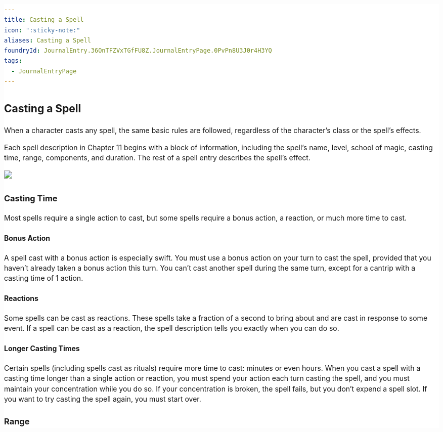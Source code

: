 ```yaml
---
title: Casting a Spell
icon: ":sticky-note:"
aliases: Casting a Spell
foundryId: JournalEntry.36OnTFZVxTGfFU8Z.JournalEntryPage.0PvPn8U3J0r4H3YQ
tags:
  - JournalEntryPage
---
```

## Casting a Spell

When a character casts any spell, the same basic rules are followed, regardless of the character’s class or the spell’s effects.

Each spell description in [Chapter 11](https://www.dndbeyond.com/sources/phb/spells#SpellDescriptions) begins with a block of information, including the spell’s name, level, school of magic, casting time, range, components, and duration. The rest of a spell entry describes the spell’s effect.

[![](https://www.dndbeyond.com/attachments/thumbnails/0/675/345/873/c101.png)](https://www.dndbeyond.com/attachments/0/675/c101.png)

### [](https://www.dndbeyond.com/sources/dnd/phb-2014/spellcasting#CastingTime)Casting Time

Most spells require a single action to cast, but some spells require a bonus action, a reaction, or much more time to cast.

#### [](https://www.dndbeyond.com/sources/dnd/phb-2014/spellcasting#BonusAction)Bonus Action

A spell cast with a bonus action is especially swift. You must use a bonus action on your turn to cast the spell, provided that you haven’t already taken a bonus action this turn. You can’t cast another spell during the same turn, except for a cantrip with a casting time of 1 action.

#### [](https://www.dndbeyond.com/sources/dnd/phb-2014/spellcasting#Reactions)Reactions

Some spells can be cast as reactions. These spells take a fraction of a second to bring about and are cast in response to some event. If a spell can be cast as a reaction, the spell description tells you exactly when you can do so.

#### [](https://www.dndbeyond.com/sources/dnd/phb-2014/spellcasting#LongerCastingTimes)Longer Casting Times

Certain spells (including spells cast as rituals) require more time to cast: minutes or even hours. When you cast a spell with a casting time longer than a single action or reaction, you must spend your action each turn casting the spell, and you must maintain your concentration while you do so. If your concentration is broken, the spell fails, but you don’t expend a spell slot. If you want to try casting the spell again, you must start over.

### [](https://www.dndbeyond.com/sources/dnd/phb-2014/spellcasting#Range)Range
